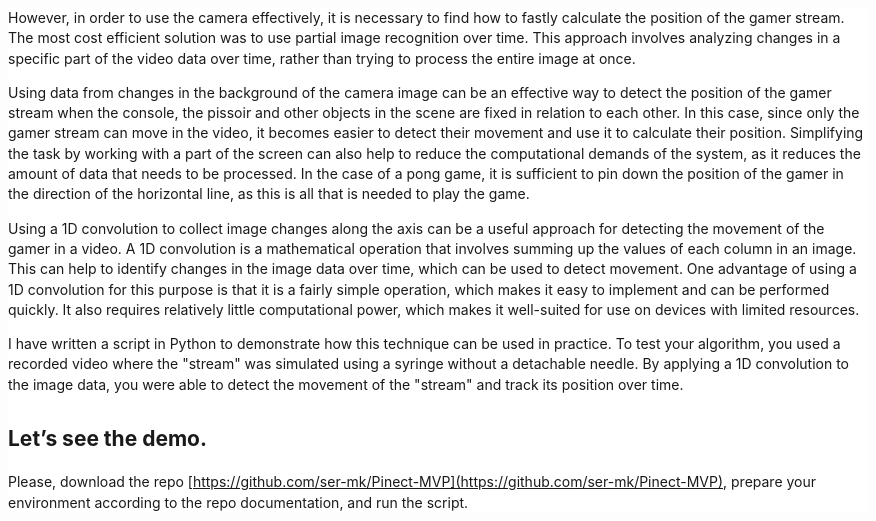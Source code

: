 However, in order to use the camera effectively, it is necessary to find how to fastly calculate the position of the gamer stream. The most cost efficient solution was to use partial image recognition over time. This approach involves analyzing changes in a specific part of the video data over time, rather than trying to process the entire image at once.

Using data from changes in the background of the camera image can be an effective way to detect the position of the gamer stream when the console, the pissoir and other objects in the scene are fixed in relation to each other. In this case, since only the gamer stream can move in the video, it becomes easier to detect their movement and use it to calculate their position.
Simplifying the task by working with a part of the screen can also help to reduce the computational demands of the system, as it reduces the amount of data that needs to be processed. In the case of a pong game, it is sufficient to pin down the position of the gamer in the direction of the horizontal line, as this is all that is needed to play the game.

<center>
<video autoplay loop muted playsinline>
    <source src="/assets/Pinect/ch0/axis_position.webm" type="video/webm">
    Your browser does not support HTML5 video.       
    <a href="/assets/Pinect/ch0/axis_position-min.gif">Click here to view original GIF</a>
</video>
</center>


Using a 1D convolution to collect image changes along the axis can be a useful approach for detecting the movement of the gamer in a video. A 1D convolution is a mathematical operation that involves summing up the values of each column in an image. This can help to identify changes in the image data over time, which can be used to detect movement.
One advantage of using a 1D convolution for this purpose is that it is a fairly simple operation, which makes it easy to implement and can be performed quickly. It also requires relatively little computational power, which makes it well-suited for use on devices with limited resources.

 <style>
    video {
        height: 100%;
        width: 100%;
        object-fit: cover; // use "cover" to avoid distortion
                position: absolute;

    }
</style>
<center>
<video autoplay loop muted playsinline>
    <source src="/assets/Pinect/ch0/1d_convolution.webm" type="video/webm">
    <source src="/assets/Pinect/ch0/1d_convolution.mp4" type="video/mp4">
    Your browser does not support HTML5 video.       
    <a href="/assets/Pinect/ch0/1d_crop.gif">Click here to view original GIF</a>
</video>
</center>

I have written a script in Python to demonstrate how this technique can be used in practice. To test your algorithm, you used a recorded video where the "stream" was simulated using a syringe without a detachable needle. By applying a 1D convolution to the image data, you were able to detect the movement of the "stream" and track its position over time.

## Let’s see the demo.
 Please, download the repo [https://github.com/ser-mk/Pinect-MVP](https://github.com/ser-mk/Pinect-MVP), prepare  your environment according to the repo documentation, and run the script.
